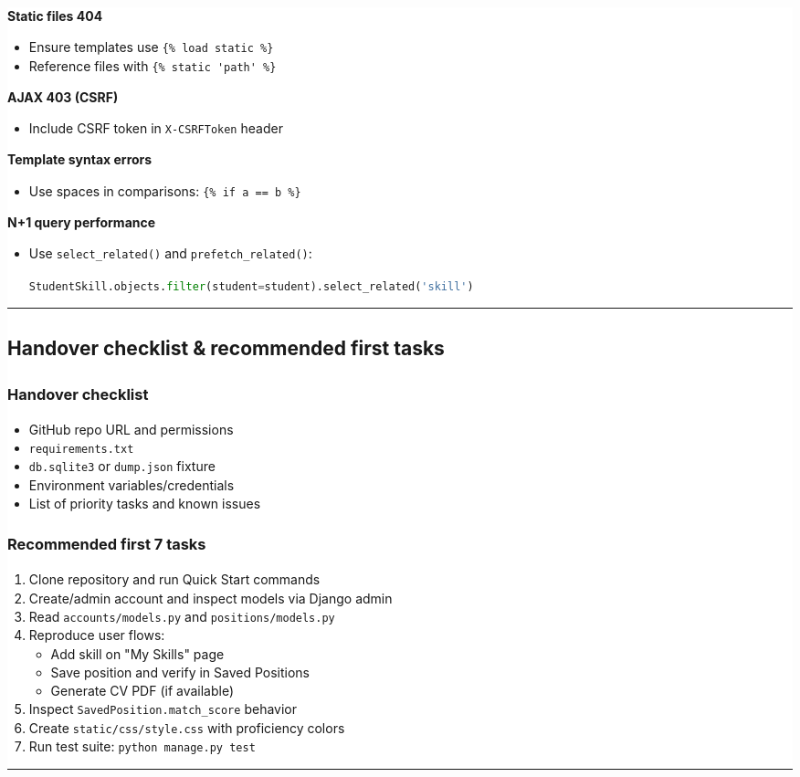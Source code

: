 **Static files 404**
- Ensure templates use `{% load static %}`
- Reference files with `{% static 'path' %}`

**AJAX 403 (CSRF)**
- Include CSRF token in `X-CSRFToken` header

**Template syntax errors**
- Use spaces in comparisons: `{% if a == b %}`

**N+1 query performance**
- Use `select_related()` and `prefetch_related()`:
  ```python
  StudentSkill.objects.filter(student=student).select_related('skill')
  ```

---

## Handover checklist & recommended first tasks

### Handover checklist
- GitHub repo URL and permissions
- `requirements.txt`
- `db.sqlite3` or `dump.json` fixture
- Environment variables/credentials
- List of priority tasks and known issues

### Recommended first 7 tasks
1. Clone repository and run Quick Start commands
2. Create/admin account and inspect models via Django admin
3. Read `accounts/models.py` and `positions/models.py`
4. Reproduce user flows:
   - Add skill on "My Skills" page
   - Save position and verify in Saved Positions
   - Generate CV PDF (if available)
5. Inspect `SavedPosition.match_score` behavior
6. Create `static/css/style.css` with proficiency colors
7. Run test suite: `python manage.py test`

---

